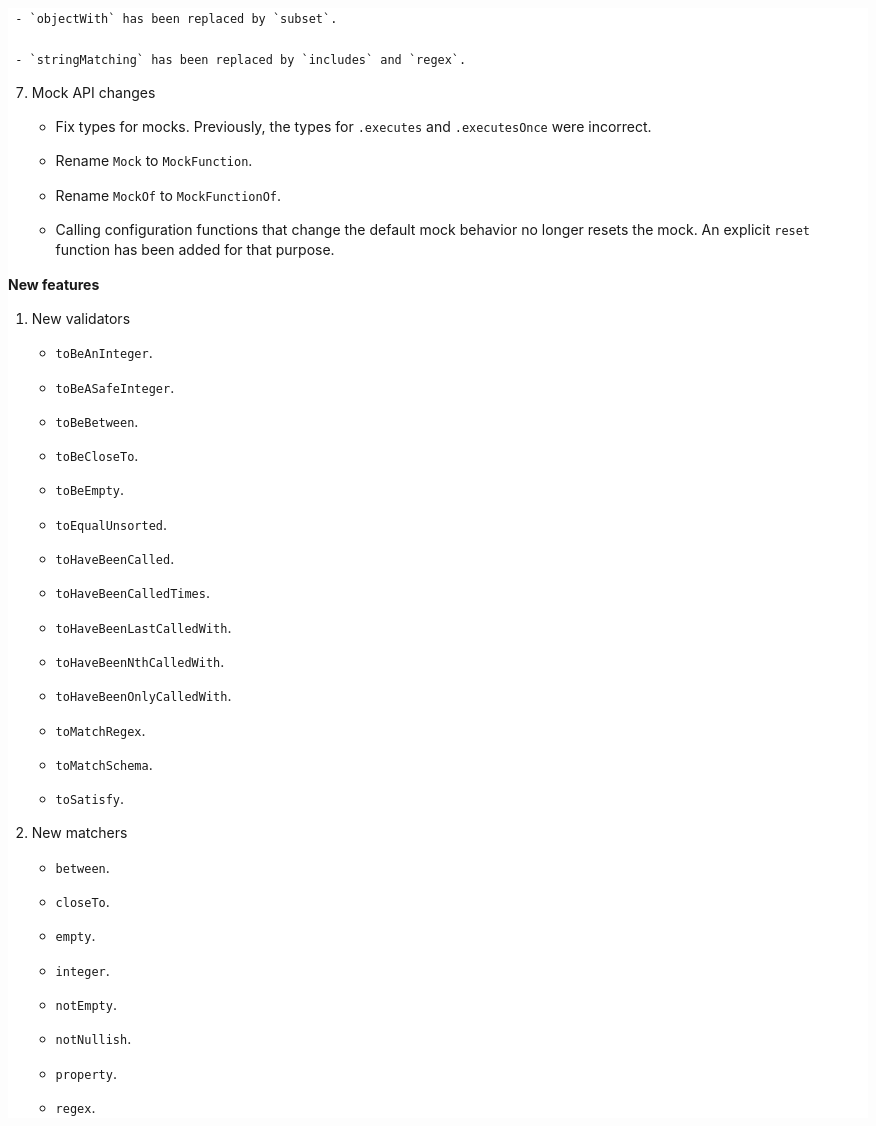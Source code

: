      - `objectWith` has been replaced by `subset`.

     - `stringMatching` has been replaced by `includes` and `regex`.

  7. Mock API changes

     - Fix types for mocks. Previously, the types for `.executes` and `.executesOnce` were incorrect.

     - Rename `Mock` to `MockFunction`.

     - Rename `MockOf` to `MockFunctionOf`.

     - Calling configuration functions that change the default mock behavior no longer resets the mock. An explicit `reset` function has been added for that purpose.

  **New features**

  1. New validators

     - `toBeAnInteger`.

     - `toBeASafeInteger`.

     - `toBeBetween`.

     - `toBeCloseTo`.

     - `toBeEmpty`.

     - `toEqualUnsorted`.

     - `toHaveBeenCalled`.

     - `toHaveBeenCalledTimes`.

     - `toHaveBeenLastCalledWith`.

     - `toHaveBeenNthCalledWith`.

     - `toHaveBeenOnlyCalledWith`.

     - `toMatchRegex`.

     - `toMatchSchema`.

     - `toSatisfy`.

  2. New matchers

     - `between`.

     - `closeTo`.

     - `empty`.

     - `integer`.

     - `notEmpty`.

     - `notNullish`.

     - `property`.

     - `regex`.
